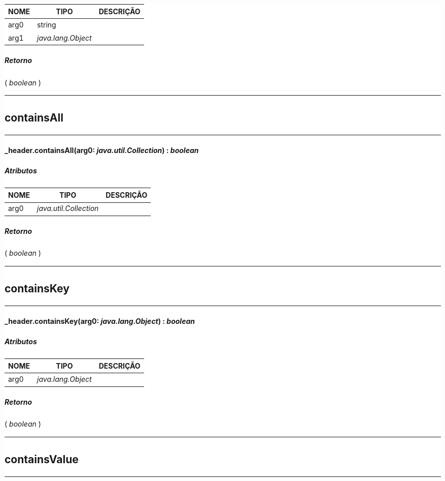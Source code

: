 | NOME | TIPO | DESCRIÇÃO |
|---|---|---|
| arg0 | string |   |
| arg1 | _java.lang.Object_ |   |

##### Retorno

( _boolean_ )


---

## containsAll

---

#### _header.containsAll(arg0: _java.util.Collection_) : _boolean_
##### Atributos

| NOME | TIPO | DESCRIÇÃO |
|---|---|---|
| arg0 | _java.util.Collection_ |   |

##### Retorno

( _boolean_ )


---

## containsKey

---

#### _header.containsKey(arg0: _java.lang.Object_) : _boolean_
##### Atributos

| NOME | TIPO | DESCRIÇÃO |
|---|---|---|
| arg0 | _java.lang.Object_ |   |

##### Retorno

( _boolean_ )


---

## containsValue

---